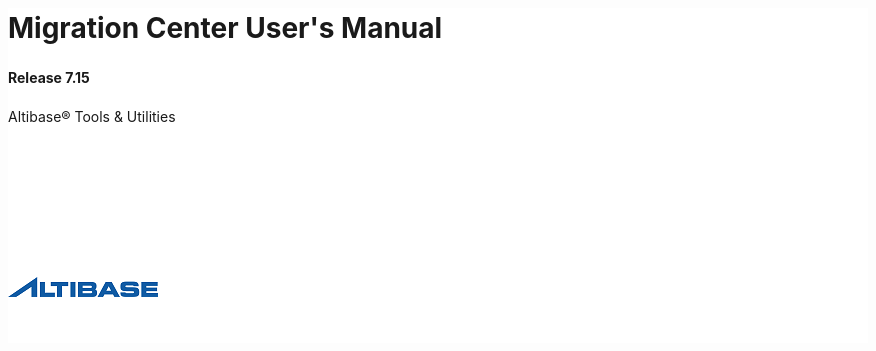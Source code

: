 # Migration Center User's Manual

#### Release 7.15

Altibase® Tools & Utilities

<br><br><br><br><br><br> 







































 

<div align="left">
    <img src="media/common/e5cfb3761673686d093a3b00c062fe7a.png">
</div>
<br><br> 


























